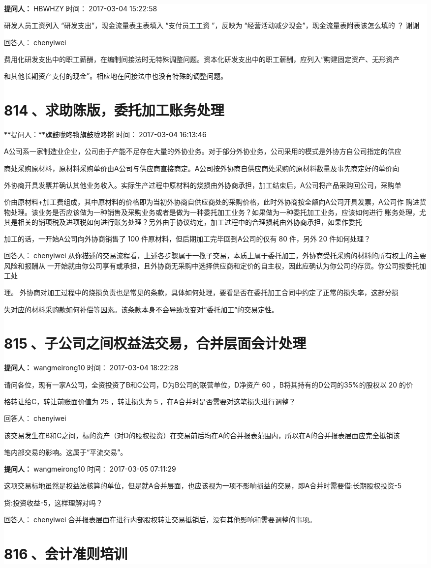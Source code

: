 **提问人：** HBWHZY 时间： 2017-03-04 15:22:58

研发人员工资列入 “研发支出”，现金流量表主表填入 “支付员工工资 ”，反映为 “经营活动减少现金”，现金流量表附表该怎么填的 ？
谢谢

回答人： chenyiwei

费用化研发支出中的职工薪酬，在编制间接法时无特殊调整问题。资本化研发支出中的职工薪酬，应列入“购建固定资产、无形资产

和其他长期资产支付的现金”。相应地在间接法中也没有特殊的调整问题。

# 814 、求助陈版，委托加工账务处理

**提问人：**旗鼓咙咚锵旗鼓咙咚锵 时间： 2017-03-04 16:13:46

A公司系一家制造业企业，公司由于产能不足存在大量的外协业务。对于部分外协业务，公司采用的模式是外协方自公司指定的供应

商处采购原材料，原材料采购单价由A公司与供应商直接商定。A公司按外协商自供应商处采购的原材料数量及事先商定好的单价向

外协商开具发票并确认其他业务收入。实际生产过程中原材料的烧损由外协商承担，加工结束后，A公司将产品采购回公司，采购单

价由原材料&#43;加工费组成，其中原材料的价格即为当初外协商自供应商处的采购价格，此时外协商按全额向A公司开具发票，A公司作
购进货物处理。该业务是否应该做为一种销售及采购业务或者是做为一种委托加工业务？如果做为一种委托加工业务，应该如何进行
账务处理，尤其是相关的销项税及进项税如何进行账务处理？另外由于协议约定，加工过程中的合理损耗由外协商承担，如果作委托

加工的话，一开始A公司向外协商销售了 100 件原材料，但后期加工完毕回到A公司的仅有 80 件，另外 20 件如何处理？

回答人： chenyiwei
从你描述的交易流程看，上述各步骤属于一揽子交易，本质上属于委托加工，外协商受托采购的材料的所有权上的主要风险和报酬从
一开始就由你公司享有或承担，且外协商无采购中选择供应商和定价的自主权，因此应确认为你公司的存货。你公司按委托加工处

理。 外协商对加工过程中的烧损负责也是常见的条款，具体如何处理，要看是否在委托加工合同中约定了正常的损失率，这部分损

失对应的材料采购款如何补偿等因素。该条款本身不会导致改变对“委托加工”的交易定性。

# 815 、子公司之间权益法交易，合并层面会计处理

**提问人：** wangmeirong10 时间： 2017-03-04 18:22:28

请问各位，现有一家A公司，全资投资了B和C公司，D为B公司的联营单位，D净资产 60 ，B将其持有的D公司的35%的股权以 20 的价

格转让给C，转让前账面价值为 25 ，转让损失为 5 ，在A合并时是否需要对这笔损失进行调整？

回答人： chenyiwei

该交易发生在B和C之间，标的资产（对D的股权投资）在交易前后均在A的合并报表范围内，所以在A的合并报表层面应完全抵销该

笔内部交易的影响。这属于“平流交易”。

**提问人：** wangmeirong10 时间： 2017-03-05 07:11:29

这项交易标地虽然是权益法核算的单位，但是就A合并层面，也应该视为一项不影响损益的交易，即A合并时需要借:长期股权投资-5

贷:投资收益-5，这样理解对吗？

回答人： chenyiwei
合并报表层面在进行内部股权转让交易抵销后，没有其他影响和需要调整的事项。

# 816 、会计准则培训
